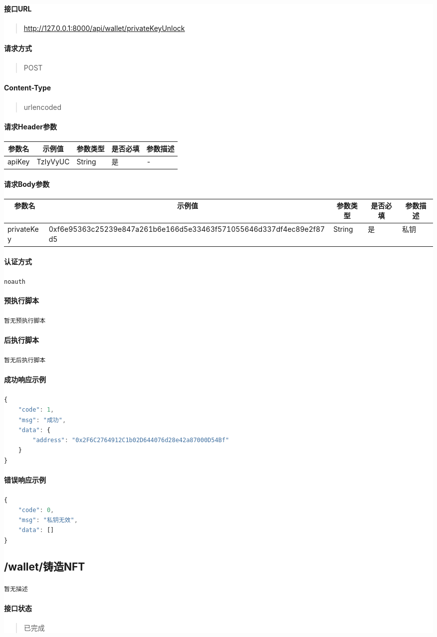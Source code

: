 #### 接口URL
> http://127.0.0.1:8000/api/wallet/privateKeyUnlock

#### 请求方式
> POST

#### Content-Type
> urlencoded

#### 请求Header参数
参数名 | 示例值 | 参数类型 | 是否必填 | 参数描述
--- | --- | --- | --- | ---
apiKey | TzIyVyUC | String | 是 | -
#### 请求Body参数
参数名 | 示例值 | 参数类型 | 是否必填 | 参数描述
--- | --- | --- | --- | ---
privateKey | 0xf6e95363c25239e847a261b6e166d5e33463f571055646d337df4ec89e2f87d5 | String | 是 | 私钥
#### 认证方式
```text
noauth
```
#### 预执行脚本
```javascript
暂无预执行脚本
```
#### 后执行脚本
```javascript
暂无后执行脚本
```
#### 成功响应示例
```javascript
{
	"code": 1,
	"msg": "成功",
	"data": {
		"address": "0x2F6C2764912C1b02D644076d28e42a87000D54Bf"
	}
}
```
#### 错误响应示例
```javascript
{
	"code": 0,
	"msg": "私钥无效",
	"data": []
}
```
## /wallet/铸造NFT
```text
暂无描述
```
#### 接口状态
> 已完成
